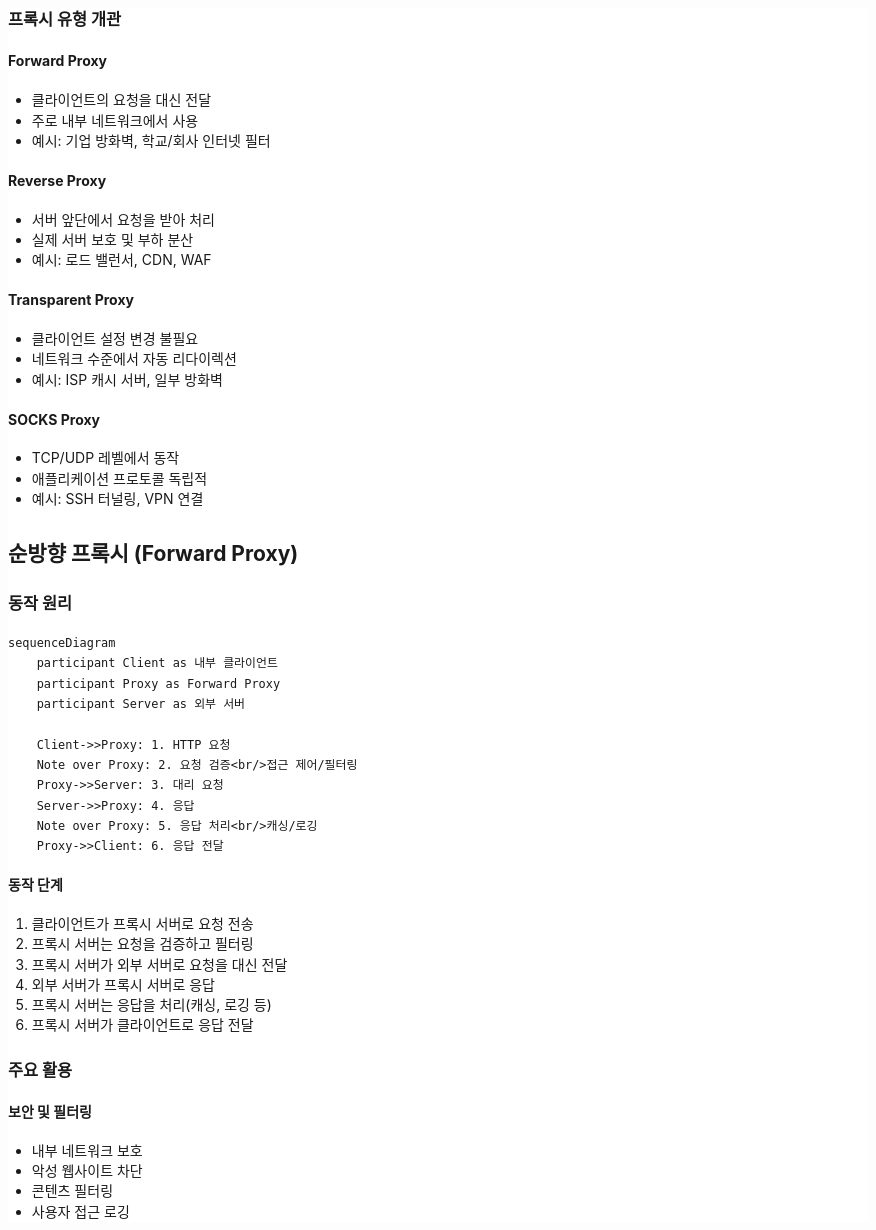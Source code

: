 ### 프록시 유형 개관

#### Forward Proxy
- 클라이언트의 요청을 대신 전달
- 주로 내부 네트워크에서 사용
- 예시: 기업 방화벽, 학교/회사 인터넷 필터

#### Reverse Proxy
- 서버 앞단에서 요청을 받아 처리
- 실제 서버 보호 및 부하 분산
- 예시: 로드 밸런서, CDN, WAF

#### Transparent Proxy
- 클라이언트 설정 변경 불필요
- 네트워크 수준에서 자동 리다이렉션
- 예시: ISP 캐시 서버, 일부 방화벽

#### SOCKS Proxy
- TCP/UDP 레벨에서 동작
- 애플리케이션 프로토콜 독립적
- 예시: SSH 터널링, VPN 연결

## 순방향 프록시 (Forward Proxy)

### 동작 원리
```mermaid
sequenceDiagram
    participant Client as 내부 클라이언트
    participant Proxy as Forward Proxy
    participant Server as 외부 서버
    
    Client->>Proxy: 1. HTTP 요청
    Note over Proxy: 2. 요청 검증<br/>접근 제어/필터링
    Proxy->>Server: 3. 대리 요청
    Server->>Proxy: 4. 응답
    Note over Proxy: 5. 응답 처리<br/>캐싱/로깅
    Proxy->>Client: 6. 응답 전달
```

#### 동작 단계
1. 클라이언트가 프록시 서버로 요청 전송
2. 프록시 서버는 요청을 검증하고 필터링
3. 프록시 서버가 외부 서버로 요청을 대신 전달
4. 외부 서버가 프록시 서버로 응답
5. 프록시 서버는 응답을 처리(캐싱, 로깅 등)
6. 프록시 서버가 클라이언트로 응답 전달

### 주요 활용

#### 보안 및 필터링
- 내부 네트워크 보호
- 악성 웹사이트 차단
- 콘텐츠 필터링
- 사용자 접근 로깅
